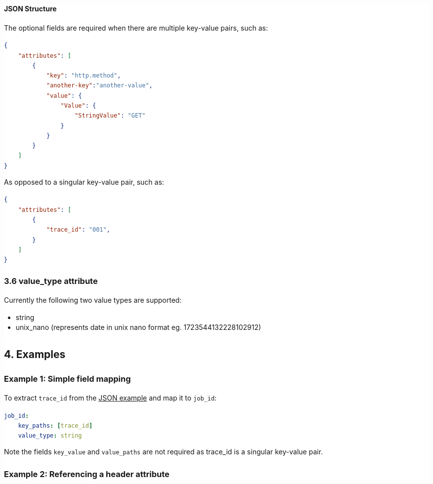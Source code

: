 #### JSON Structure

The optional fields are required when there are multiple key-value pairs, such as:

```json
{
    "attributes": [
        {
            "key": "http.method",
            "another-key":"another-value",
            "value": {
                "Value": {
                    "StringValue": "GET"
                }
            }
        }
    ]
}
```
As opposed to a singular key-value pair, such as:
```json
{
    "attributes": [
        {
            "trace_id": "001",
        }
    ]
}
```


### 3.6 value_type attribute
Currently the following two value types are supported:

* string
* unix_nano (represents date in unix nano format eg. 1723544132228102912)

## 4. Examples

### Example 1: Simple field mapping

To extract `trace_id` from the [JSON example](#json-example) and map it to `job_id`:

```yaml
job_id:
    key_paths: [trace_id]
    value_type: string
```

Note the fields `key_value` and `value_paths` are not required as trace_id is a singular key-value pair.

### Example 2: Referencing a header attribute
